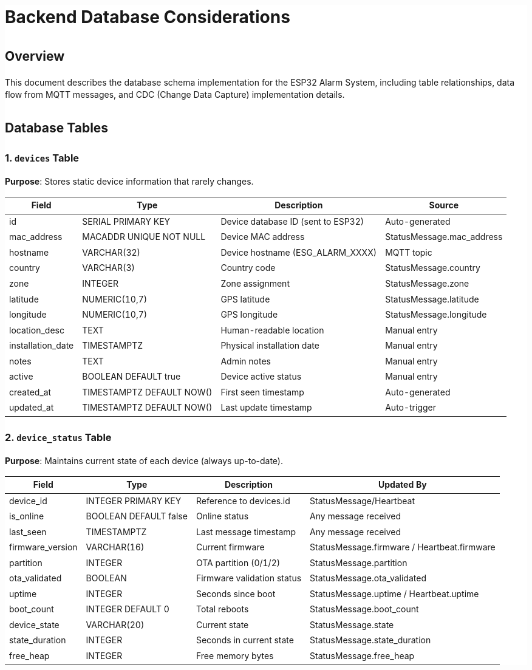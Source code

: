# Backend Database Considerations

## Overview
This document describes the database schema implementation for the ESP32 Alarm System, including table relationships, data flow from MQTT messages, and CDC (Change Data Capture) implementation details.

## Database Tables

### 1. `devices` Table
**Purpose**: Stores static device information that rarely changes.

| Field | Type | Description | Source |
|-------|------|-------------|--------|
| id | SERIAL PRIMARY KEY | Device database ID (sent to ESP32) | Auto-generated |
| mac_address | MACADDR UNIQUE NOT NULL | Device MAC address | StatusMessage.mac_address |
| hostname | VARCHAR(32) | Device hostname (ESG_ALARM_XXXX) | MQTT topic |
| country | VARCHAR(3) | Country code | StatusMessage.country |
| zone | INTEGER | Zone assignment | StatusMessage.zone |
| latitude | NUMERIC(10,7) | GPS latitude | StatusMessage.latitude |
| longitude | NUMERIC(10,7) | GPS longitude | StatusMessage.longitude |
| location_desc | TEXT | Human-readable location | Manual entry |
| installation_date | TIMESTAMPTZ | Physical installation date | Manual entry |
| notes | TEXT | Admin notes | Manual entry |
| active | BOOLEAN DEFAULT true | Device active status | Manual entry |
| created_at | TIMESTAMPTZ DEFAULT NOW() | First seen timestamp | Auto-generated |
| updated_at | TIMESTAMPTZ DEFAULT NOW() | Last update timestamp | Auto-trigger |

### 2. `device_status` Table
**Purpose**: Maintains current state of each device (always up-to-date).

| Field | Type | Description | Updated By |
|-------|------|-------------|------------|
| device_id | INTEGER PRIMARY KEY | Reference to devices.id | StatusMessage/Heartbeat |
| is_online | BOOLEAN DEFAULT false | Online status | Any message received |
| last_seen | TIMESTAMPTZ | Last message timestamp | Any message received |
| firmware_version | VARCHAR(16) | Current firmware | StatusMessage.firmware / Heartbeat.firmware |
| partition | INTEGER | OTA partition (0/1/2) | StatusMessage.partition |
| ota_validated | BOOLEAN | Firmware validation status | StatusMessage.ota_validated |
| uptime | INTEGER | Seconds since boot | StatusMessage.uptime / Heartbeat.uptime |
| boot_count | INTEGER DEFAULT 0 | Total reboots | StatusMessage.boot_count |
| device_state | VARCHAR(20) | Current state | StatusMessage.state |
| state_duration | INTEGER | Seconds in current state | StatusMessage.state_duration |
| free_heap | INTEGER | Free memory bytes | StatusMessage.free_heap |